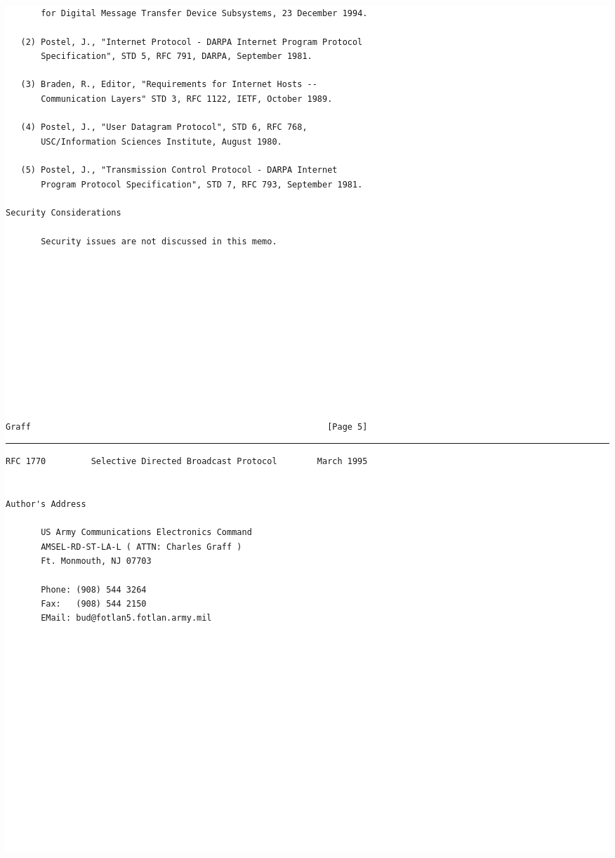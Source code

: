 ``` newpage
       for Digital Message Transfer Device Subsystems, 23 December 1994.

   (2) Postel, J., "Internet Protocol - DARPA Internet Program Protocol
       Specification", STD 5, RFC 791, DARPA, September 1981.

   (3) Braden, R., Editor, "Requirements for Internet Hosts --
       Communication Layers" STD 3, RFC 1122, IETF, October 1989.

   (4) Postel, J., "User Datagram Protocol", STD 6, RFC 768,
       USC/Information Sciences Institute, August 1980.

   (5) Postel, J., "Transmission Control Protocol - DARPA Internet
       Program Protocol Specification", STD 7, RFC 793, September 1981.

Security Considerations

       Security issues are not discussed in this memo.












Graff                                                           [Page 5]
```

------------------------------------------------------------------------

``` newpage
RFC 1770         Selective Directed Broadcast Protocol        March 1995


Author's Address

       US Army Communications Electronics Command
       AMSEL-RD-ST-LA-L ( ATTN: Charles Graff )
       Ft. Monmouth, NJ 07703

       Phone: (908) 544 3264
       Fax:   (908) 544 2150
       EMail: bud@fotlan5.fotlan.army.mil

















```